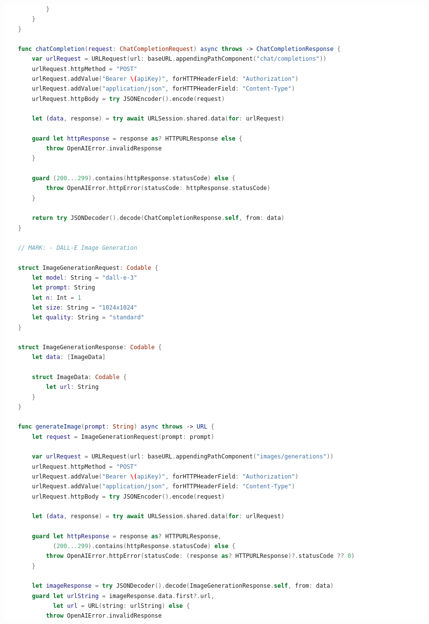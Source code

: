 ```swift
            }
        }
    }

    func chatCompletion(request: ChatCompletionRequest) async throws -> ChatCompletionResponse {
        var urlRequest = URLRequest(url: baseURL.appendingPathComponent("chat/completions"))
        urlRequest.httpMethod = "POST"
        urlRequest.addValue("Bearer \(apiKey)", forHTTPHeaderField: "Authorization")
        urlRequest.addValue("application/json", forHTTPHeaderField: "Content-Type")
        urlRequest.httpBody = try JSONEncoder().encode(request)

        let (data, response) = try await URLSession.shared.data(for: urlRequest)

        guard let httpResponse = response as? HTTPURLResponse else {
            throw OpenAIError.invalidResponse
        }

        guard (200...299).contains(httpResponse.statusCode) else {
            throw OpenAIError.httpError(statusCode: httpResponse.statusCode)
        }

        return try JSONDecoder().decode(ChatCompletionResponse.self, from: data)
    }

    // MARK: - DALL-E Image Generation

    struct ImageGenerationRequest: Codable {
        let model: String = "dall-e-3"
        let prompt: String
        let n: Int = 1
        let size: String = "1024x1024"
        let quality: String = "standard"
    }

    struct ImageGenerationResponse: Codable {
        let data: [ImageData]

        struct ImageData: Codable {
            let url: String
        }
    }

    func generateImage(prompt: String) async throws -> URL {
        let request = ImageGenerationRequest(prompt: prompt)

        var urlRequest = URLRequest(url: baseURL.appendingPathComponent("images/generations"))
        urlRequest.httpMethod = "POST"
        urlRequest.addValue("Bearer \(apiKey)", forHTTPHeaderField: "Authorization")
        urlRequest.addValue("application/json", forHTTPHeaderField: "Content-Type")
        urlRequest.httpBody = try JSONEncoder().encode(request)

        let (data, response) = try await URLSession.shared.data(for: urlRequest)

        guard let httpResponse = response as? HTTPURLResponse,
              (200...299).contains(httpResponse.statusCode) else {
            throw OpenAIError.httpError(statusCode: (response as? HTTPURLResponse)?.statusCode ?? 0)
        }

        let imageResponse = try JSONDecoder().decode(ImageGenerationResponse.self, from: data)
        guard let urlString = imageResponse.data.first?.url,
              let url = URL(string: urlString) else {
            throw OpenAIError.invalidResponse
```